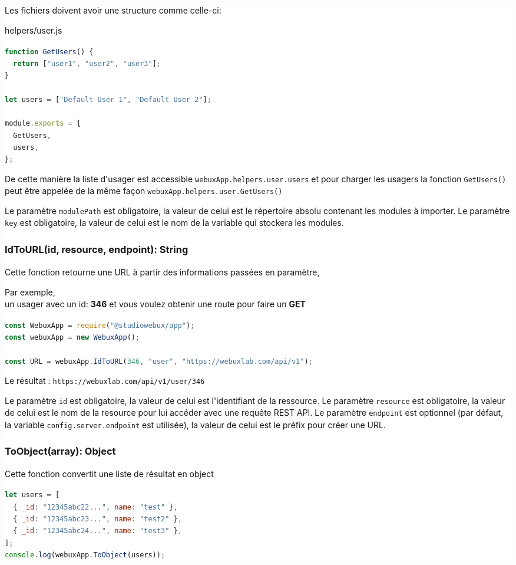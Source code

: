 Les fichiers doivent avoir une structure comme celle-ci:

helpers/user.js

```javascript
function GetUsers() {
  return ["user1", "user2", "user3"];
}

let users = ["Default User 1", "Default User 2"];

module.exports = {
  GetUsers,
  users,
};
```

De cette manière la liste d'usager est accessible `webuxApp.helpers.user.users` et pour charger les usagers la fonction `GetUsers()` peut être appelée de la même façon `webuxApp.helpers.user.GetUsers()`

Le paramètre `modulePath` est obligatoire, la valeur de celui est le répertoire absolu contenant les modules à importer.
Le paramètre `key` est obligatoire, la valeur de celui est le nom de la variable qui stockera les modules.

### IdToURL(id, resource, endpoint): String

Cette fonction retourne une URL à partir des informations passées en paramètre,

Par exemple,  
un usager avec un id: **346** et vous voulez obtenir une route pour faire un **GET**

```javascript
const WebuxApp = require("@studiowebux/app");
const webuxApp = new WebuxApp();

const URL = webuxApp.IdToURL(346, "user", "https://webuxlab.com/api/v1");
```

Le résultat : `https://webuxlab.com/api/v1/user/346`

Le paramètre `id` est obligatoire, la valeur de celui est l'identifiant de la ressource.
Le paramètre `resource` est obligatoire, la valeur de celui est le nom de la resource pour lui accéder avec une requête REST API.
Le paramètre `endpoint` est optionnel (par défaut, la variable `config.server.endpoint` est utilisée), la valeur de celui est le préfix pour créer une URL.

### ToObject(array): Object

Cette fonction convertit une liste de résultat en object

```javascript
let users = [
  { _id: "12345abc22...", name: "test" },
  { _id: "12345abc23...", name: "test2" },
  { _id: "12345abc24...", name: "test3" },
];
console.log(webuxApp.ToObject(users));
```
